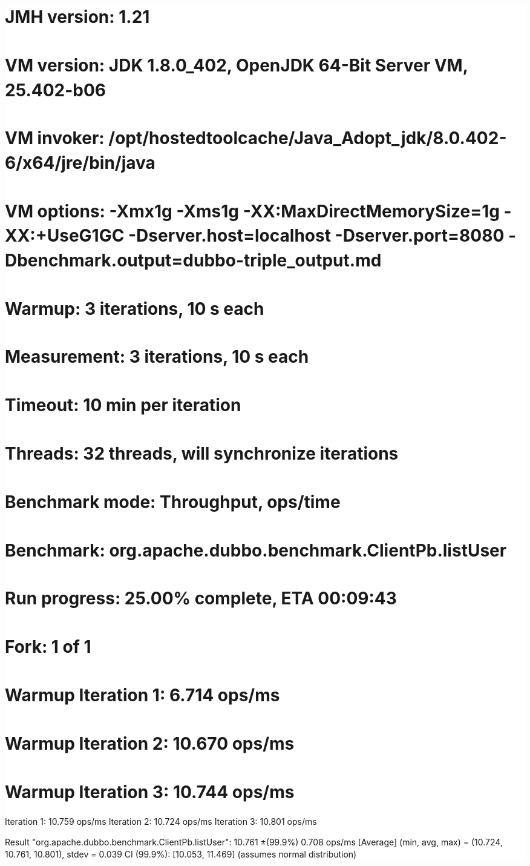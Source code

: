 
# JMH version: 1.21
# VM version: JDK 1.8.0_402, OpenJDK 64-Bit Server VM, 25.402-b06
# VM invoker: /opt/hostedtoolcache/Java_Adopt_jdk/8.0.402-6/x64/jre/bin/java
# VM options: -Xmx1g -Xms1g -XX:MaxDirectMemorySize=1g -XX:+UseG1GC -Dserver.host=localhost -Dserver.port=8080 -Dbenchmark.output=dubbo-triple_output.md
# Warmup: 3 iterations, 10 s each
# Measurement: 3 iterations, 10 s each
# Timeout: 10 min per iteration
# Threads: 32 threads, will synchronize iterations
# Benchmark mode: Throughput, ops/time
# Benchmark: org.apache.dubbo.benchmark.ClientPb.listUser

# Run progress: 25.00% complete, ETA 00:09:43
# Fork: 1 of 1
# Warmup Iteration   1: 6.714 ops/ms
# Warmup Iteration   2: 10.670 ops/ms
# Warmup Iteration   3: 10.744 ops/ms
Iteration   1: 10.759 ops/ms
Iteration   2: 10.724 ops/ms
Iteration   3: 10.801 ops/ms


Result "org.apache.dubbo.benchmark.ClientPb.listUser":
  10.761 ±(99.9%) 0.708 ops/ms [Average]
  (min, avg, max) = (10.724, 10.761, 10.801), stdev = 0.039
  CI (99.9%): [10.053, 11.469] (assumes normal distribution)
